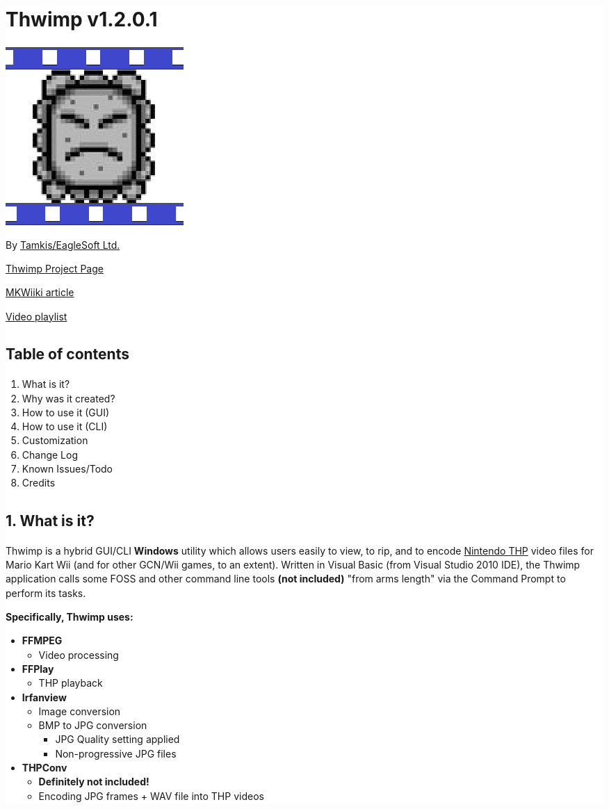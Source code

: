 # Thwimp v1.2.0.1

![Thwimp logo](https://raw.githubusercontent.com/Tamk1s/Thwimp/master/Thwimp/Resources/thwimp.png)

By [Tamkis/EagleSoft Ltd.](http://www.eaglesoftltd.com)

[Thwimp Project Page](http://www.eaglesoftltd.com/retro/Nintendo-Wii/thwimp)

[MKWiiki article](http://wiki.tockdom.com/wiki/Thwimp)

[Video playlist](https://www.youtube.com/playlist?list=PL3N-ZrZe1CWKxEOHgq64HNUm0rHZEQx3X)

## Table of contents

1. What is it?
2. Why was it created?
3. How to use it (GUI)
4. How to use it (CLI)
5. Customization
6. Change Log
7. Known Issues/Todo
8. Credits


## 1. What is it?

Thwimp is a hybrid GUI/CLI **Windows** utility which allows users easily to view, to rip, and to encode [Nintendo THP](http://wiki.tockdom.com/wiki/THP_(File_Format)) video files for Mario Kart Wii (and for other GCN/Wii games, to an extent). Written in Visual Basic (from Visual Studio 2010 IDE), the Thwimp application calls some FOSS and other command line tools **(not included)** "from arms length" via the Command Prompt to perform its tasks.

**Specifically, Thwimp uses:**

- **FFMPEG**
	- Video processing
- **FFPlay**
	- THP playback
- **Irfanview**
	- Image conversion
	- BMP to JPG conversion
		- JPG Quality setting applied
		- Non-progressive JPG files
- **THPConv**
	- **Definitely not included!**
	- Encoding JPG frames + WAV file into THP videos
